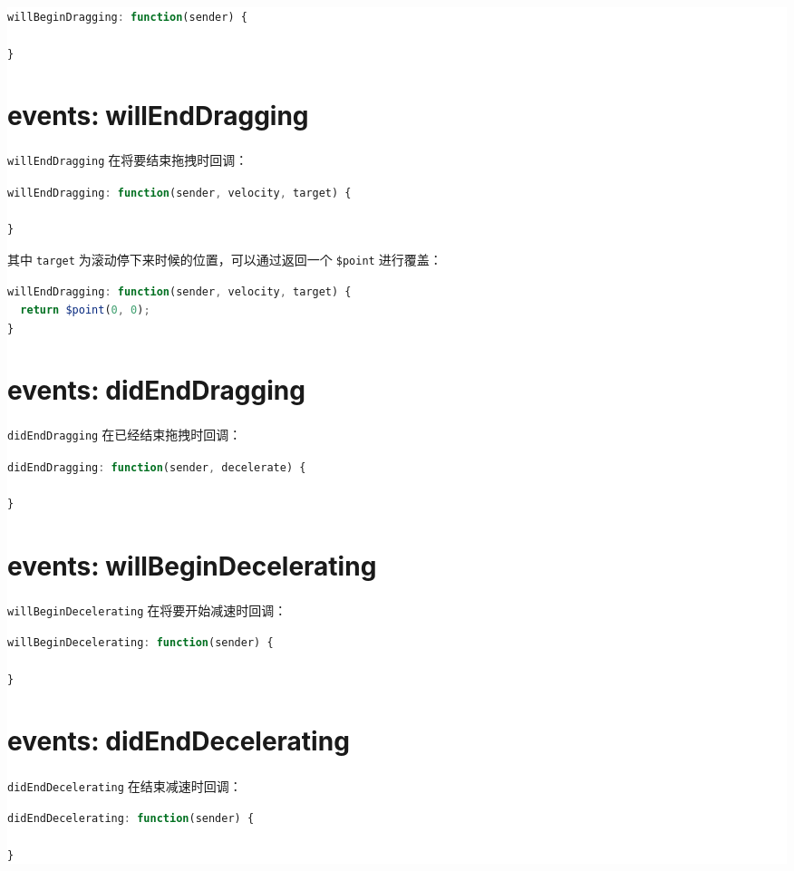 ```js
willBeginDragging: function(sender) {
  
}
```

# events: willEndDragging

`willEndDragging` 在将要结束拖拽时回调：

```js
willEndDragging: function(sender, velocity, target) {

}
```

其中 `target` 为滚动停下来时候的位置，可以通过返回一个 `$point` 进行覆盖：

```js
willEndDragging: function(sender, velocity, target) {
  return $point(0, 0);
}
```

# events: didEndDragging

`didEndDragging` 在已经结束拖拽时回调：

```js
didEndDragging: function(sender, decelerate) {

}
```

# events: willBeginDecelerating

`willBeginDecelerating` 在将要开始减速时回调：

```js
willBeginDecelerating: function(sender) {

}
```

# events: didEndDecelerating

`didEndDecelerating` 在结束减速时回调：

```js
didEndDecelerating: function(sender) {

}
```
